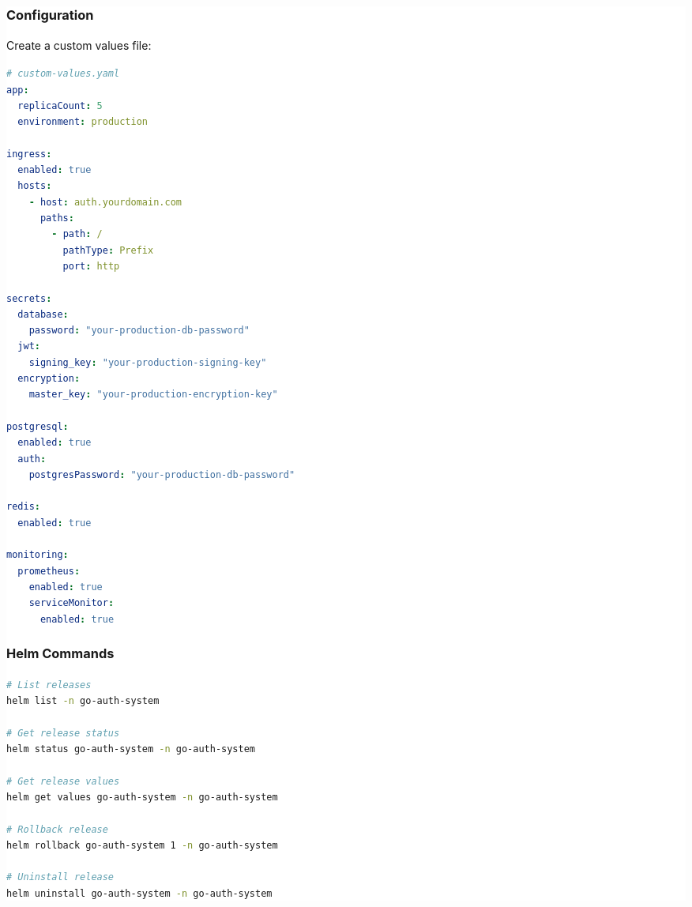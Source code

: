 ### Configuration

Create a custom values file:

```yaml
# custom-values.yaml
app:
  replicaCount: 5
  environment: production

ingress:
  enabled: true
  hosts:
    - host: auth.yourdomain.com
      paths:
        - path: /
          pathType: Prefix
          port: http

secrets:
  database:
    password: "your-production-db-password"
  jwt:
    signing_key: "your-production-signing-key"
  encryption:
    master_key: "your-production-encryption-key"

postgresql:
  enabled: true
  auth:
    postgresPassword: "your-production-db-password"

redis:
  enabled: true

monitoring:
  prometheus:
    enabled: true
    serviceMonitor:
      enabled: true
```

### Helm Commands

```bash
# List releases
helm list -n go-auth-system

# Get release status
helm status go-auth-system -n go-auth-system

# Get release values
helm get values go-auth-system -n go-auth-system

# Rollback release
helm rollback go-auth-system 1 -n go-auth-system

# Uninstall release
helm uninstall go-auth-system -n go-auth-system
```
